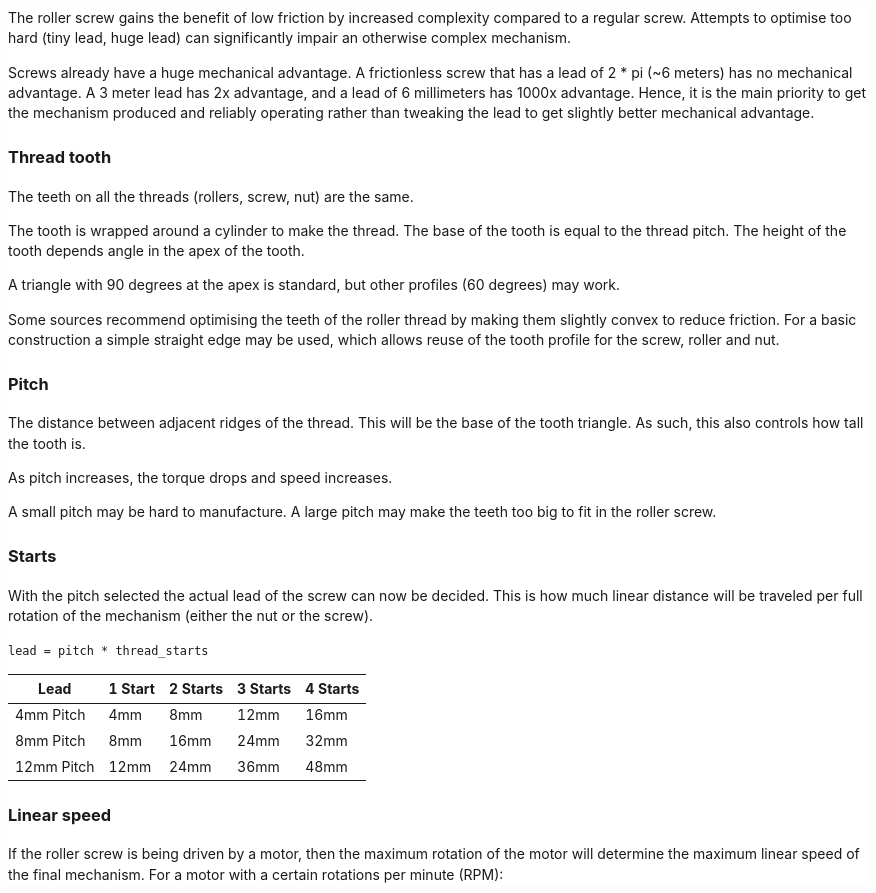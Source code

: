 The roller screw gains the benefit of low friction by increased complexity compared to a regular screw. Attempts to optimise too hard (tiny lead, huge lead) can significantly impair an otherwise complex mechanism.

Screws already have a huge mechanical advantage. A frictionless screw that has a lead of 2 * pi (~6 meters) has no mechanical advantage. A 3 meter lead has 2x advantage, and a lead of 6 millimeters has 1000x advantage. Hence, it is the main
priority to get the mechanism produced and reliably operating rather than tweaking the lead to get slightly better mechanical advantage.


### Thread tooth

The teeth on all the threads (rollers, screw, nut) are the same.

The tooth is wrapped around a cylinder to make the thread. The base of the tooth is equal to the thread pitch. The height of the tooth depends angle in the apex of the tooth.

A triangle with 90 degrees at the apex is standard, but other profiles (60 degrees) may work.

Some sources recommend optimising the teeth of the roller thread by making them slightly convex to reduce friction. For a basic construction a simple straight edge may be used, which allows reuse of the tooth profile for the screw, roller and nut.

### Pitch

The distance between adjacent ridges of the thread. This will be the base of the tooth triangle.
As such, this also controls how tall the tooth is.

As pitch increases, the torque drops and speed increases.

A small pitch may be hard to manufacture. A large pitch may make the teeth too big to fit
in the roller screw.

### Starts

With the pitch selected the actual lead of the screw can now be decided. This is how much linear distance will be traveled per full rotation of the mechanism (either the nut or the screw).
```
lead = pitch * thread_starts
```

|      Lead          | 1 Start | 2 Starts | 3 Starts | 4 Starts |
|----------------|----------|-----------|---------|---------|
| 4mm Pitch    | 4mm     | 8mm      | 12mm    | 16mm    |
| 8mm Pitch    | 8mm     | 16mm     | 24mm    | 32mm    |
| 12mm Pitch   | 12mm    | 24mm     | 36mm    | 48mm    |

### Linear speed

If the roller screw is being driven by a motor, then the maximum rotation of the motor will determine the maximum linear speed of the final mechanism.
For a motor with a certain rotations per minute (RPM):

